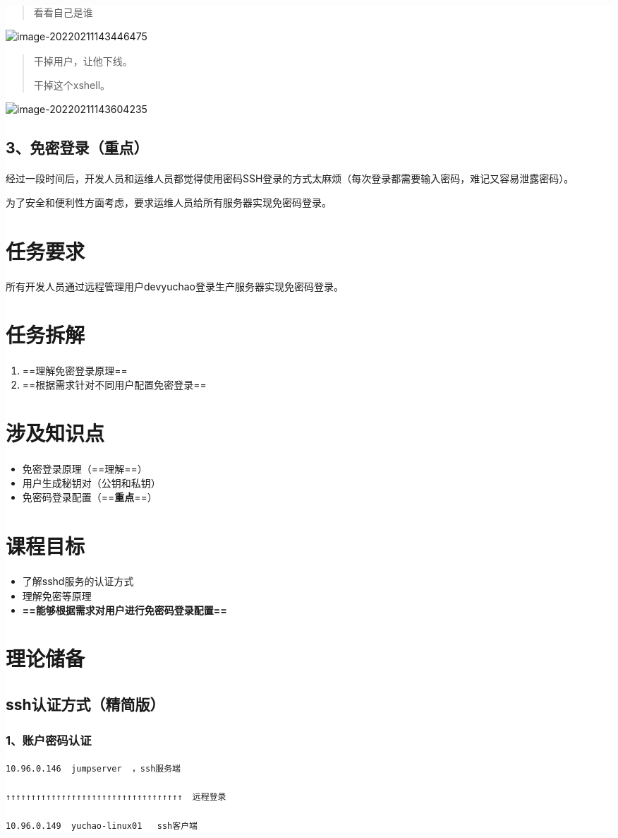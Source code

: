 > 看看自己是谁

![image-20220211143446475](http://book.bikongge.com/sre/2024-linux/image-20220211143446475.png)

> 干掉用户，让他下线。
>
> 干掉这个xshell。

![image-20220211143604235](http://book.bikongge.com/sre/2024-linux/image-20220211143604235.png)

## 3、免密登录（重点）

经过一段时间后，开发人员和运维人员都觉得使用密码SSH登录的方式太麻烦（每次登录都需要输入密码，难记又容易泄露密码）。

为了安全和便利性方面考虑，要求运维人员给所有服务器实现免密码登录。

# 任务要求

所有开发人员通过远程管理用户devyuchao登录生产服务器实现免密码登录。

# 任务拆解

1. ==理解免密登录原理==
2. ==根据需求针对不同用户配置免密登录==

# 涉及知识点

- 免密登录原理（==理解==）
- 用户生成秘钥对（公钥和私钥）
- 免密码登录配置（==**重点**==）

# 课程目标

- 了解sshd服务的认证方式
- 理解免密等原理
- **==能够根据需求对用户进行免密码登录配置==**

# 理论储备

## ssh认证方式（精简版）

### 1、账户密码认证

```
10.96.0.146  jumpserver  ，ssh服务端

↑↑↑↑↑↑↑↑↑↑↑↑↑↑↑↑↑↑↑↑↑↑↑↑↑↑↑↑↑↑↑↑↑↑↑  远程登录

10.96.0.149  yuchao-linux01   ssh客户端
```
